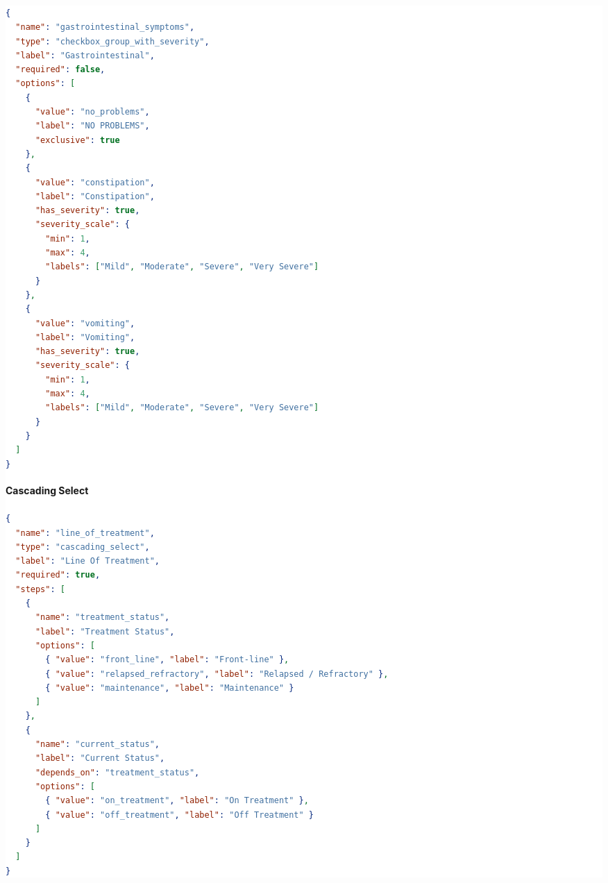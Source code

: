 ```json
{
  "name": "gastrointestinal_symptoms",
  "type": "checkbox_group_with_severity",
  "label": "Gastrointestinal",
  "required": false,
  "options": [
    {
      "value": "no_problems",
      "label": "NO PROBLEMS",
      "exclusive": true
    },
    {
      "value": "constipation",
      "label": "Constipation",
      "has_severity": true,
      "severity_scale": {
        "min": 1,
        "max": 4,
        "labels": ["Mild", "Moderate", "Severe", "Very Severe"]
      }
    },
    {
      "value": "vomiting",
      "label": "Vomiting",
      "has_severity": true,
      "severity_scale": {
        "min": 1,
        "max": 4,
        "labels": ["Mild", "Moderate", "Severe", "Very Severe"]
      }
    }
  ]
}
```

#### Cascading Select

```json
{
  "name": "line_of_treatment",
  "type": "cascading_select",
  "label": "Line Of Treatment",
  "required": true,
  "steps": [
    {
      "name": "treatment_status",
      "label": "Treatment Status",
      "options": [
        { "value": "front_line", "label": "Front-line" },
        { "value": "relapsed_refractory", "label": "Relapsed / Refractory" },
        { "value": "maintenance", "label": "Maintenance" }
      ]
    },
    {
      "name": "current_status",
      "label": "Current Status",
      "depends_on": "treatment_status",
      "options": [
        { "value": "on_treatment", "label": "On Treatment" },
        { "value": "off_treatment", "label": "Off Treatment" }
      ]
    }
  ]
}
```